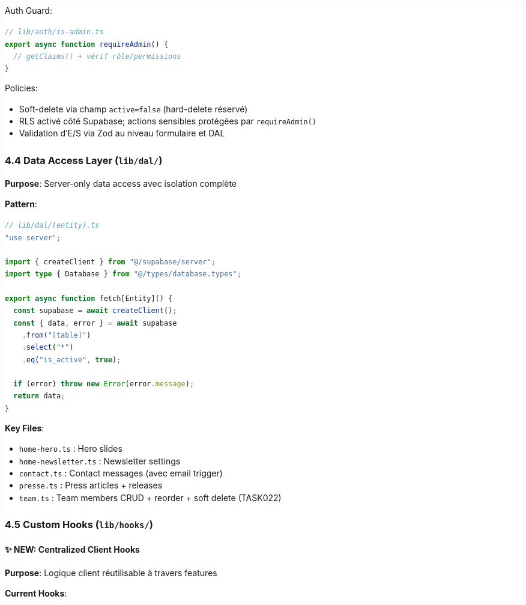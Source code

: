 Auth Guard:

```typescript
// lib/auth/is-admin.ts
export async function requireAdmin() {
  // getClaims() + vérif rôle/permissions
}
```

Policies:

- Soft-delete via champ `active=false` (hard-delete réservé)
- RLS activé côté Supabase; actions sensibles protégées par `requireAdmin()`
- Validation d’E/S via Zod au niveau formulaire et DAL

### 4.4 Data Access Layer (`lib/dal/`)

**Purpose**: Server-only data access avec isolation complète

**Pattern**:

```typescript
// lib/dal/[entity].ts
"use server";

import { createClient } from "@/supabase/server";
import type { Database } from "@/types/database.types";

export async function fetch[Entity]() {
  const supabase = await createClient();
  const { data, error } = await supabase
    .from("[table]")
    .select("*")
    .eq("is_active", true);
    
  if (error) throw new Error(error.message);
  return data;
}
```

**Key Files**:

- `home-hero.ts` : Hero slides
- `home-newsletter.ts` : Newsletter settings
- `contact.ts` : Contact messages (avec email trigger)
- `presse.ts` : Press articles + releases
- `team.ts` : Team members CRUD + reorder + soft delete (TASK022)

### 4.5 Custom Hooks (`lib/hooks/`)

#### **✨ NEW: Centralized Client Hooks**

**Purpose**: Logique client réutilisable à travers features

**Current Hooks**:
